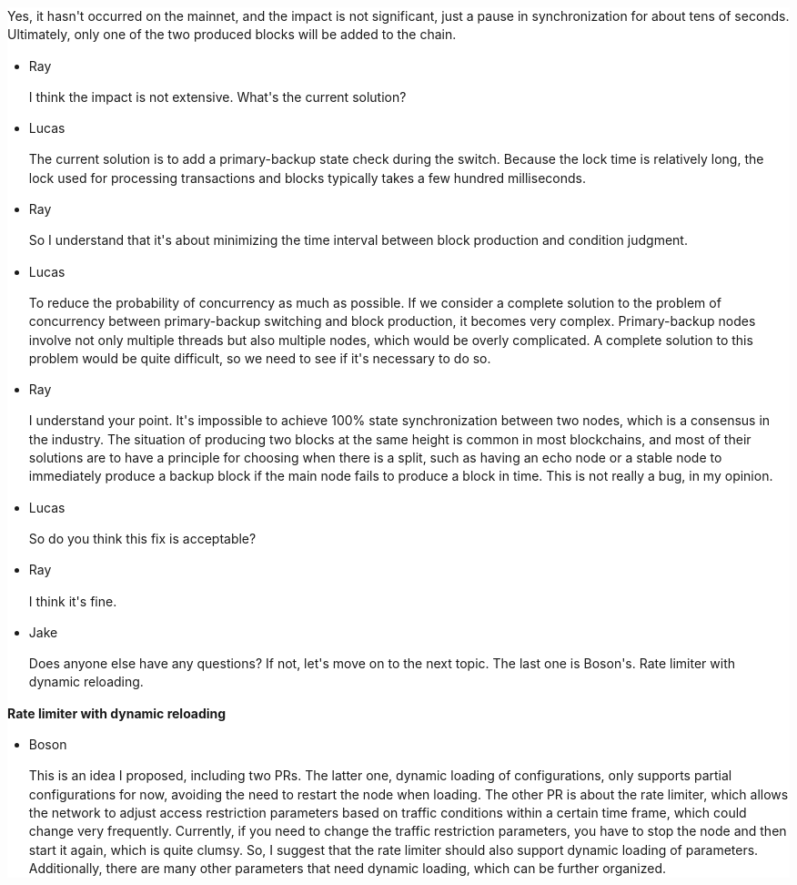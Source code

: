  Yes, it hasn't occurred on the mainnet, and the impact is not significant, just a pause in synchronization for about tens of seconds. Ultimately, only one of the two produced blocks will be added to the chain.

* Ray

  I think the impact is not extensive. What's the current solution?

* Lucas 

  The current solution is to add a primary-backup state check during the switch. Because the lock time is relatively long, the lock used for processing transactions and blocks typically takes a few hundred milliseconds.

* Ray

  So I understand that it's about minimizing the time interval between block production and condition judgment.

* Lucas

  To reduce the probability of concurrency as much as possible. If we consider a complete solution to the problem of concurrency between primary-backup switching and block production, it becomes very complex. Primary-backup nodes involve not only multiple threads but also multiple nodes, which would be overly complicated. A complete solution to this problem would be quite difficult, so we need to see if it's necessary to do so.

* Ray

  I understand your point. It's impossible to achieve 100% state synchronization between two nodes, which is a consensus in the industry. The situation of producing two blocks at the same height is common in most blockchains, and most of their solutions are to have a principle for choosing when there is a split, such as having an echo node or a stable node to immediately produce a backup block if the main node fails to produce a block in time. This is not really a bug, in my opinion.

* Lucas

  So do you think this fix is acceptable?

* Ray

  I think it's fine.

* Jake

  Does anyone else have any questions? If not, let's move on to the next topic. The last one is Boson's. Rate limiter with dynamic reloading.

**Rate limiter with dynamic reloading**

* Boson

  This is an idea I proposed, including two PRs. The latter one, dynamic loading of configurations, only supports partial configurations for now, avoiding the need to restart the node when loading. The other PR is about the rate limiter, which allows the network to adjust access restriction parameters based on traffic conditions within a certain time frame, which could change very frequently. Currently, if you need to change the traffic restriction parameters, you have to stop the node and then start it again, which is quite clumsy. So, I suggest that the rate limiter should also support dynamic loading of parameters. Additionally, there are many other parameters that need dynamic loading, which can be further organized.
